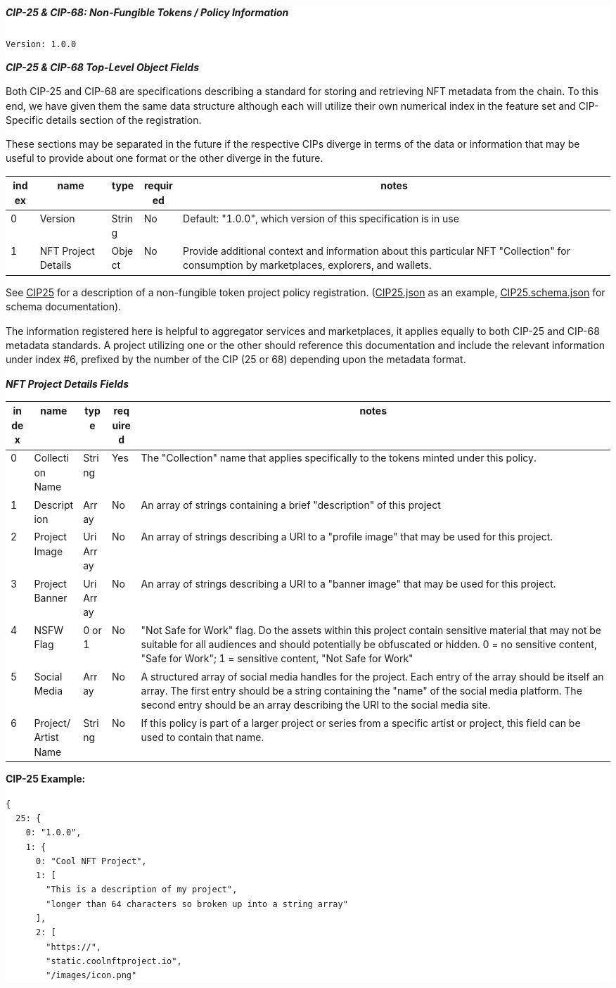 ##### CIP-25 & CIP-68: Non-Fungible Tokens / Policy Information

`Version: 1.0.0`

***CIP-25 & CIP-68 Top-Level Object Fields***

Both CIP-25 and CIP-68 are specifications describing a standard for storing and retrieving NFT metadata from the chain.
To this end, we have given them the same data structure although each will utilize their own numerical index in the
feature set and CIP-Specific details section of the registration.

These sections may be separated in the future if the respective CIPs diverge in terms of the data or information that
may be useful to provide about one format or the other diverge in the future.

| index | name                | type   | required | notes                                                                                                                                      |
|-------|---------------------|--------|----------|--------------------------------------------------------------------------------------------------------------------------------------------|
| 0     | Version             | String | No       | Default: "1.0.0", which version of this specification is in use                                                                            |
| 1     | NFT Project Details | Object | No       | Provide additional context and information about this particular NFT "Collection" for consumption by marketplaces, explorers, and wallets. |

See [CIP25](CIP-25) for a description of a non-fungible token project policy registration.
([CIP25.json](CIP-25/CIP25.json) as an example, [CIP25.schema.json](CIP-25/CIP25.schema.json) for schema documentation).

The information registered here is helpful to aggregator services and marketplaces, it applies equally to
both CIP-25 and CIP-68 metadata standards. A project utilizing one or the other should reference this documentation and
include the relevant information under index #6, prefixed by the number of the CIP (25 or 68) depending upon the
metadata format.

***NFT Project Details Fields***

| index | name                | type     | required | notes                                                                                                                                                                                                                                                                                  |
|-------|---------------------|----------|----------|----------------------------------------------------------------------------------------------------------------------------------------------------------------------------------------------------------------------------------------------------------------------------------------|
| 0     | Collection Name     | String   | Yes      | The "Collection" name that applies specifically to the tokens minted under this policy.                                                                                                                                                                                                |
| 1     | Description         | Array    | No       | An array of strings containing a brief "description" of this project                                                                                                                                                                                                                   |
| 2     | Project Image       | UriArray | No       | An array of strings describing a URI to a "profile image" that may be used for this project.                                                                                                                                                                                           |
| 3     | Project Banner      | UriArray | No       | An array of strings describing a URI to a "banner image" that may be used for this project.                                                                                                                                                                                            |
| 4     | NSFW Flag           | 0 or 1   | No       | "Not Safe for Work" flag. Do the assets within this project contain sensitive material that may not be suitable for all audiences and should potentially be obfuscated or hidden. 0 = no sensitive content, "Safe for Work"; 1 = sensitive content, "Not Safe for Work"                |
| 5     | Social Media        | Array    | No       | A structured array of social media handles for the project. Each entry of the array should be itself an array. The first entry should be a string containing the "name" of the social media platform. The second entry should be an array describing the URI to the social media site. |
| 6     | Project/Artist Name | String   | No       | If this policy is part of a larger project or series from a specific artist or project, this field can be used to contain that name.                                                                                                                                                   |

**CIP-25 Example:**

```cbor 
{
  25: {
    0: "1.0.0",
    1: {
      0: "Cool NFT Project",
      1: [
        "This is a description of my project",
        "longer than 64 characters so broken up into a string array"
      ],
      2: [
        "https://",
        "static.coolnftproject.io",
        "/images/icon.png"
```